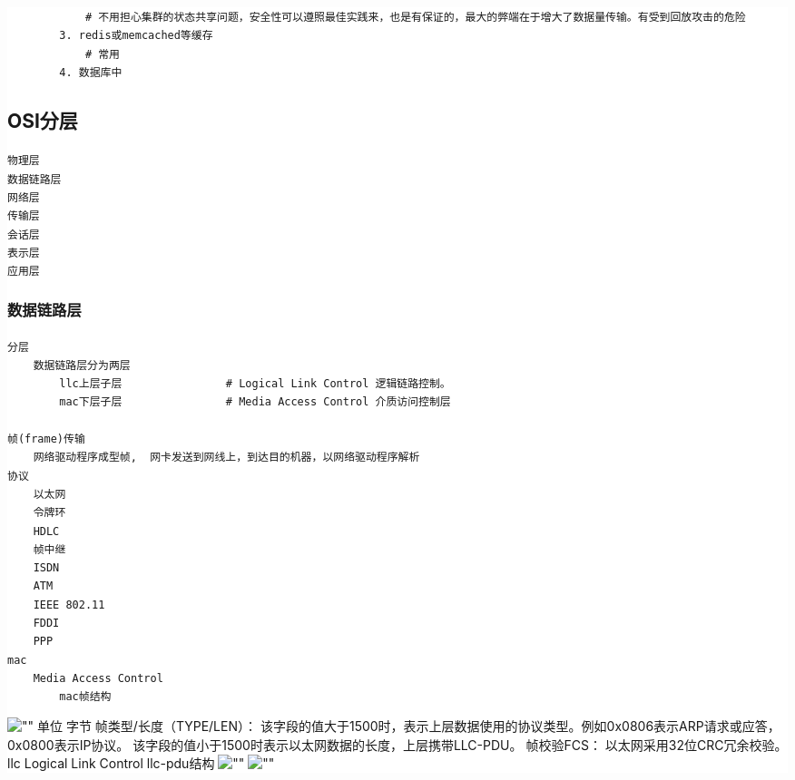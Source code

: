                 # 不用担心集群的状态共享问题，安全性可以遵照最佳实践来，也是有保证的，最大的弊端在于增大了数据量传输。有受到回放攻击的危险
            3. redis或memcached等缓存
                # 常用
            4. 数据库中
## OSI分层
    物理层
    数据链路层
    网络层
    传输层
    会话层
    表示层
    应用层
### 数据链路层
    分层
        数据链路层分为两层
            llc上层子层                # Logical Link Control 逻辑链路控制。
            mac下层子层                # Media Access Control 介质访问控制层

    帧(frame)传输
        网络驱动程序成型帧,  网卡发送到网线上，到达目的机器，以网络驱动程序解析
    协议
        以太网
        令牌环
        HDLC
        帧中继
        ISDN
        ATM
        IEEE 802.11
        FDDI
        PPP
    mac
        Media Access Control
            mac帧结构
![""](/docs/architecture/mac.jpg)
                单位
                    字节
                帧类型/长度（TYPE/LEN）：
                    该字段的值大于1500时，表示上层数据使用的协议类型。例如0x0806表示ARP请求或应答，0x0800表示IP协议。
                    该字段的值小于1500时表示以太网数据的长度，上层携带LLC-PDU。
                帧校验FCS：
                    以太网采用32位CRC冗余校验。
    llc
        Logical Link Control
            llc-pdu结构
![""](/docs/architecture/llc1.jpg)
![""](/docs/architecture/llc2.jpg)
